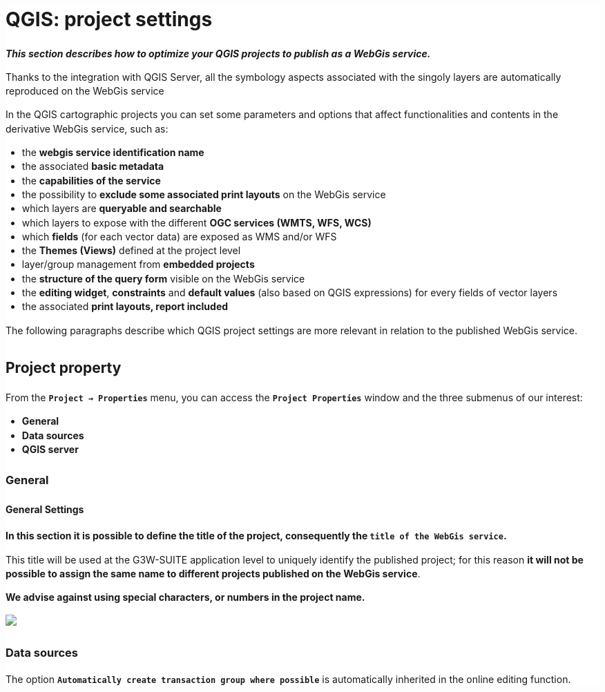 # QGIS: project settings

_**This section describes how to optimize your QGIS projects to publish as a WebGis service.**_

Thanks to the integration with QGIS Server, all the symbology aspects associated with the singoly layers are automatically reproduced on the WebGis service

In the QGIS cartographic projects you can set some parameters and options that affect functionalities and contents in the derivative WebGis service, such as:
* the **webgis service identification name**
* the associated **basic metadata**
* the **capabilities of the service**
* the possibility to **exclude some associated print layouts** on the WebGis service
* which layers are **queryable and searchable**
* which layers to expose with the different **OGC services (WMTS, WFS, WCS)**
* which **fields** (for each vector data) are exposed as WMS and/or WFS
* the **Themes (Views)** defined at the project level
* layer/group management from **embedded projects**
* the **structure of the query form** visible on the WebGis service
* the **editing widget**, **constraints** and **default values** (also based on QGIS expressions) for every fields of vector layers
* the associated **print layouts, report included**

The following paragraphs describe which QGIS project settings are more relevant in relation to the published WebGis service.

## Project property
From the **`Project → Properties`** menu, you can access the **`Project Properties`** window and the three submenus of our interest:
 * **General**
 * **Data sources**
 * **QGIS server**

### General
#### General Settings
**In this section it is possible to define the title of the project, consequently the `title of the WebGis service`.**

This title will be used at the G3W-SUITE application level to uniquely identify the published project; for this reason **it will not be possible to assign the same name to different projects published on the WebGis service**.

**We advise against using special characters, or numbers in the project name.**

![](images/manual/projecttitle.png)

### Data sources

The option **`Automatically create transaction group where possible`** is automatically inherited in the online editing function.
